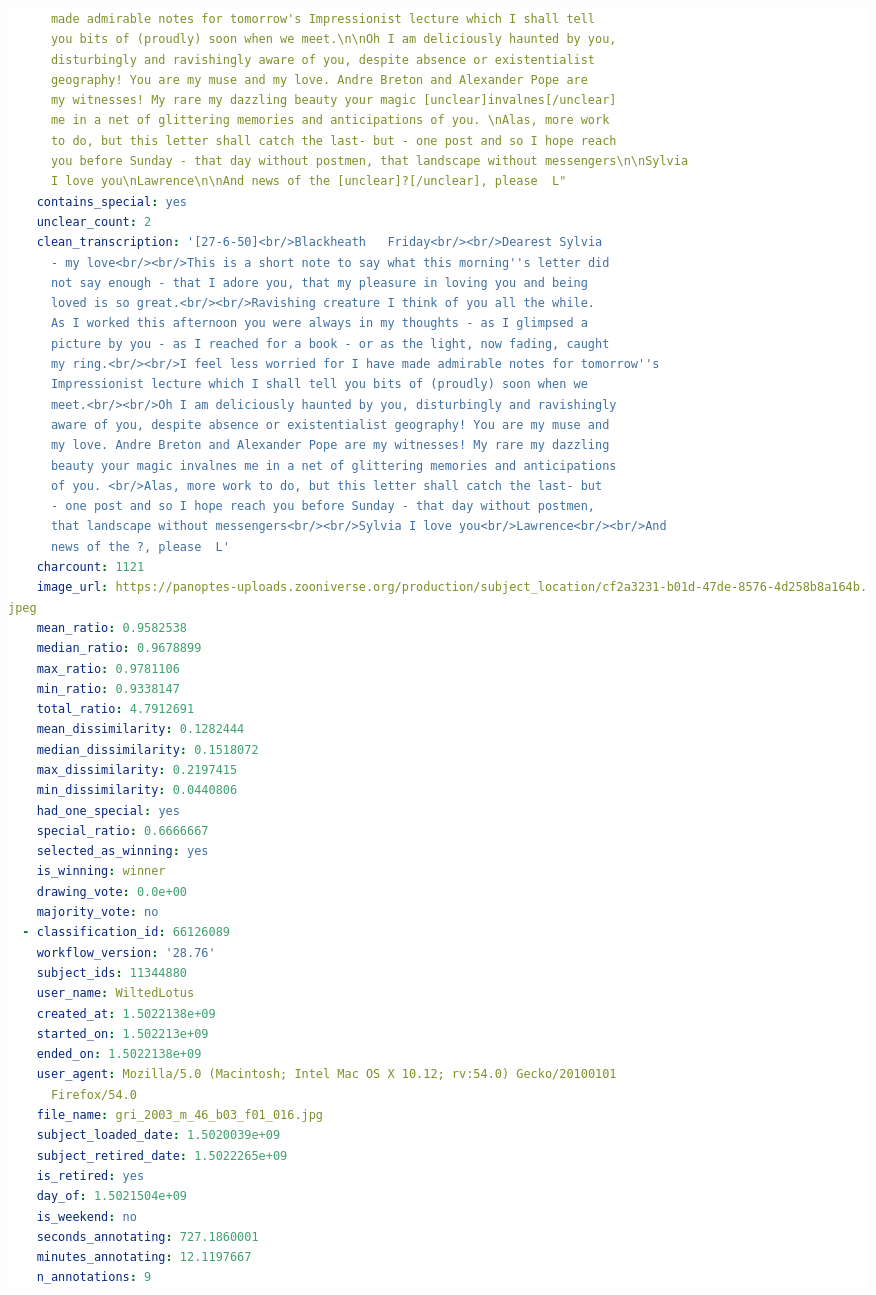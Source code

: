 ```yaml
      made admirable notes for tomorrow's Impressionist lecture which I shall tell
      you bits of (proudly) soon when we meet.\n\nOh I am deliciously haunted by you,
      disturbingly and ravishingly aware of you, despite absence or existentialist
      geography! You are my muse and my love. Andre Breton and Alexander Pope are
      my witnesses! My rare my dazzling beauty your magic [unclear]invalnes[/unclear]
      me in a net of glittering memories and anticipations of you. \nAlas, more work
      to do, but this letter shall catch the last- but - one post and so I hope reach
      you before Sunday - that day without postmen, that landscape without messengers\n\nSylvia
      I love you\nLawrence\n\nAnd news of the [unclear]?[/unclear], please  L"
    contains_special: yes
    unclear_count: 2
    clean_transcription: '[27-6-50]<br/>Blackheath   Friday<br/><br/>Dearest Sylvia
      - my love<br/><br/>This is a short note to say what this morning''s letter did
      not say enough - that I adore you, that my pleasure in loving you and being
      loved is so great.<br/><br/>Ravishing creature I think of you all the while.
      As I worked this afternoon you were always in my thoughts - as I glimpsed a
      picture by you - as I reached for a book - or as the light, now fading, caught
      my ring.<br/><br/>I feel less worried for I have made admirable notes for tomorrow''s
      Impressionist lecture which I shall tell you bits of (proudly) soon when we
      meet.<br/><br/>Oh I am deliciously haunted by you, disturbingly and ravishingly
      aware of you, despite absence or existentialist geography! You are my muse and
      my love. Andre Breton and Alexander Pope are my witnesses! My rare my dazzling
      beauty your magic invalnes me in a net of glittering memories and anticipations
      of you. <br/>Alas, more work to do, but this letter shall catch the last- but
      - one post and so I hope reach you before Sunday - that day without postmen,
      that landscape without messengers<br/><br/>Sylvia I love you<br/>Lawrence<br/><br/>And
      news of the ?, please  L'
    charcount: 1121
    image_url: https://panoptes-uploads.zooniverse.org/production/subject_location/cf2a3231-b01d-47de-8576-4d258b8a164b.jpeg
    mean_ratio: 0.9582538
    median_ratio: 0.9678899
    max_ratio: 0.9781106
    min_ratio: 0.9338147
    total_ratio: 4.7912691
    mean_dissimilarity: 0.1282444
    median_dissimilarity: 0.1518072
    max_dissimilarity: 0.2197415
    min_dissimilarity: 0.0440806
    had_one_special: yes
    special_ratio: 0.6666667
    selected_as_winning: yes
    is_winning: winner
    drawing_vote: 0.0e+00
    majority_vote: no
  - classification_id: 66126089
    workflow_version: '28.76'
    subject_ids: 11344880
    user_name: WiltedLotus
    created_at: 1.5022138e+09
    started_on: 1.502213e+09
    ended_on: 1.5022138e+09
    user_agent: Mozilla/5.0 (Macintosh; Intel Mac OS X 10.12; rv:54.0) Gecko/20100101
      Firefox/54.0
    file_name: gri_2003_m_46_b03_f01_016.jpg
    subject_loaded_date: 1.5020039e+09
    subject_retired_date: 1.5022265e+09
    is_retired: yes
    day_of: 1.5021504e+09
    is_weekend: no
    seconds_annotating: 727.1860001
    minutes_annotating: 12.1197667
    n_annotations: 9
```